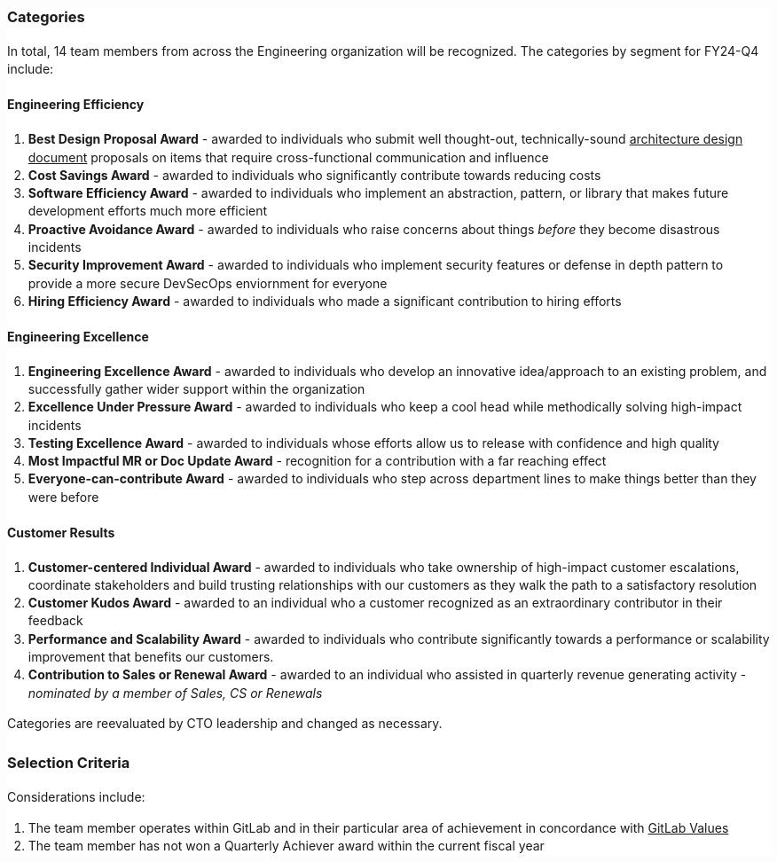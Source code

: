 ### Categories

In total, 14 team members from across the Engineering organization will be recognized. The categories by segment for FY24-Q4 include:

#### Engineering Efficiency

1. **Best Design Proposal Award** - awarded to individuals who submit well thought-out, technically-sound [architecture design document](/handbook/engineering/architecture/workflow/#design-documents) proposals on items that require cross-functional communication and influence
1. **Cost Savings Award** - awarded to individuals who significantly contribute towards reducing costs
1. **Software Efficiency Award** - awarded to individuals who implement an abstraction, pattern, or library that makes future development efforts much more efficient
1. **Proactive Avoidance Award** - awarded to individuals who raise concerns about things *before* they become disastrous incidents
1. **Security Improvement Award** - awarded to individuals who implement security features or defense in depth pattern to provide a more secure DevSecOps enviornment for everyone
1. **Hiring Efficiency Award** - awarded to individuals who made a significant contribution to hiring efforts

#### Engineering Excellence

1. **Engineering Excellence Award** - awarded to individuals who develop an innovative idea/approach to an existing problem, and successfully gather wider support within the organization
1. **Excellence Under Pressure Award** - awarded to individuals who keep a cool head while methodically solving high-impact incidents
1. **Testing Excellence Award** - awarded to individuals whose efforts allow us to release with confidence and high quality
1. **Most Impactful MR or Doc Update Award** - recognition for a contribution with a far reaching effect
1. **Everyone-can-contribute Award** - awarded to individuals who step across department lines to make things better than they were before

#### Customer Results

1. **Customer-centered Individual Award** - awarded to individuals who take ownership of high-impact customer escalations, coordinate stakeholders and build trusting relationships with our customers as they walk the path to a satisfactory resolution
1. **Customer Kudos Award** - awarded to an individual who a customer recognized as an extraordinary contributor in their feedback
1. **Performance and Scalability Award** - awarded to individuals who contribute significantly towards a performance or scalability improvement that benefits our customers.
1. **Contribution to Sales or Renewal Award** - awarded to an individual who assisted in quarterly revenue generating activity - *nominated by a member of Sales, CS or Renewals*

Categories are reevaluated by CTO leadership and changed as necessary.

### Selection Criteria

Considerations include:

1. The team member operates within GitLab and in their particular area of achievement in concordance with [GitLab Values](/handbook/values/)
1. The team member has not won a Quarterly Achiever award within the current fiscal year
